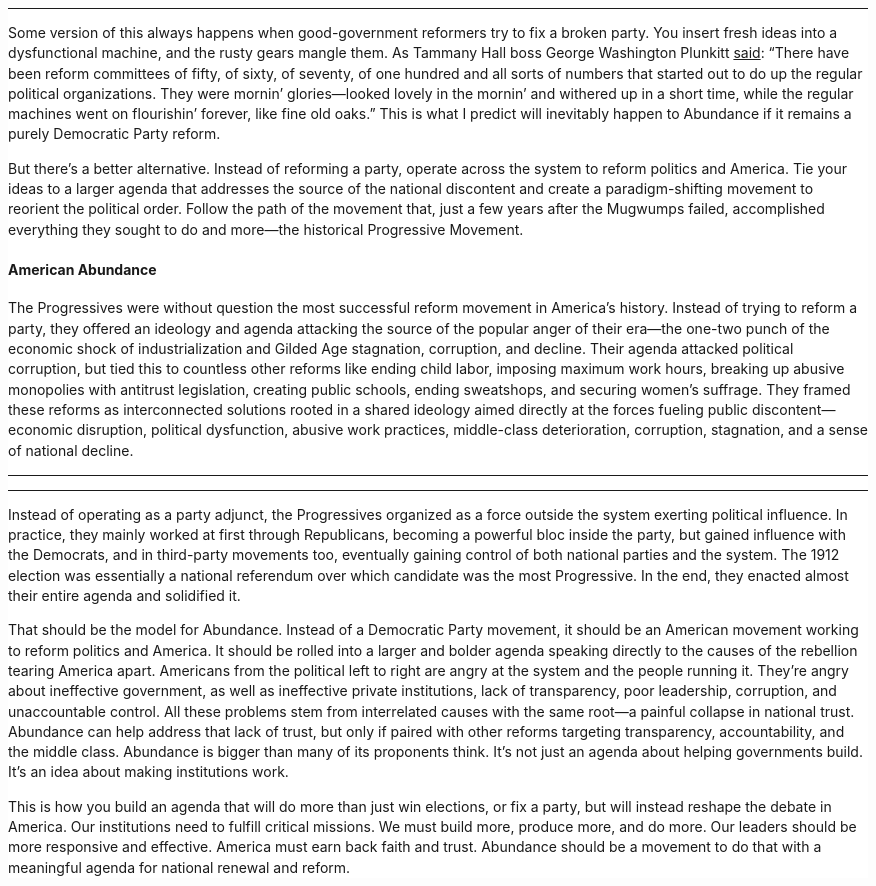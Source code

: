 
---

Some version of this always happens when good-government reformers try to fix a broken party. You insert fresh ideas into a dysfunctional machine, and the rusty gears mangle them. As Tammany Hall boss George Washington Plunkitt [said](https://www.wiley.com/en-us/Honest+Graft%3A+The+World+of+George+Washington+Plunkitt+\(Plunkitt+of+Tammany+Hall\)%2C+2nd+Edition%2C+Revised-p-9781881089582): “There have been reform committees of fifty, of sixty, of seventy, of one hundred and all sorts of numbers that started out to do up the regular political organizations. They were mornin’ glories—looked lovely in the mornin’ and withered up in a short time, while the regular machines went on flourishin’ forever, like fine old oaks.” This is what I predict will inevitably happen to Abundance if it remains a purely Democratic Party reform.

But there’s a better alternative. Instead of reforming a party, operate across the system to reform politics and America. Tie your ideas to a larger agenda that addresses the source of the national discontent and create a paradigm-shifting movement to reorient the political order. Follow the path of the movement that, just a few years after the Mugwumps failed, accomplished everything they sought to do and more—the historical Progressive Movement.

#### American Abundance

The Progressives were without question the most successful reform movement in America’s history. Instead of trying to reform a party, they offered an ideology and agenda attacking the source of the popular anger of their era—the one-two punch of the economic shock of industrialization and Gilded Age stagnation, corruption, and decline. Their agenda attacked political corruption, but tied this to countless other reforms like ending child labor, imposing maximum work hours, breaking up abusive monopolies with antitrust legislation, creating public schools, ending sweatshops, and securing women’s suffrage. They framed these reforms as interconnected solutions rooted in a shared ideology aimed directly at the forces fueling public discontent—economic disruption, political dysfunction, abusive work practices, middle-class deterioration, corruption, stagnation, and a sense of national decline.

---

---

Instead of operating as a party adjunct, the Progressives organized as a force outside the system exerting political influence. In practice, they mainly worked at first through Republicans, becoming a powerful bloc inside the party, but gained influence with the Democrats, and in third-party movements too, eventually gaining control of both national parties and the system. The 1912 election was essentially a national referendum over which candidate was the most Progressive. In the end, they enacted almost their entire agenda and solidified it.

That should be the model for Abundance. Instead of a Democratic Party movement, it should be an American movement working to reform politics and America. It should be rolled into a larger and bolder agenda speaking directly to the causes of the rebellion tearing America apart. Americans from the political left to right are angry at the system and the people running it. They’re angry about ineffective government, as well as ineffective private institutions, lack of transparency, poor leadership, corruption, and unaccountable control. All these problems stem from interrelated causes with the same root—a painful collapse in national trust. Abundance can help address that lack of trust, but only if paired with other reforms targeting transparency, accountability, and the middle class. Abundance is bigger than many of its proponents think. It’s not just an agenda about helping governments build. It’s an idea about making institutions work.

This is how you build an agenda that will do more than just win elections, or fix a party, but will instead reshape the debate in America. Our institutions need to fulfill critical missions. We must build more, produce more, and do more. Our leaders should be more responsive and effective. America must earn back faith and trust. Abundance should be a movement to do that with a meaningful agenda for national renewal and reform.
